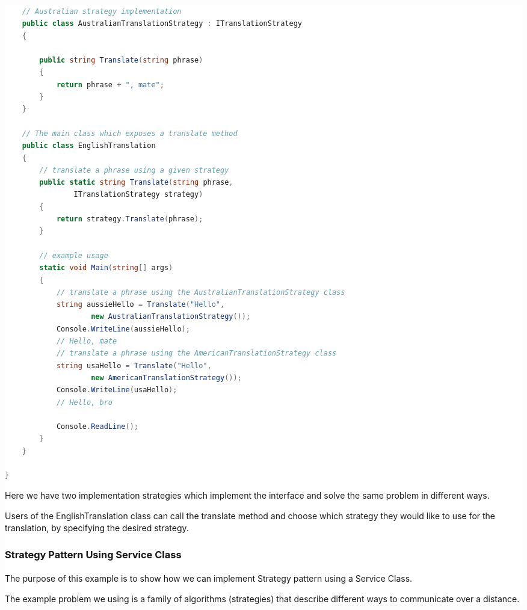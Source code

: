 ```cs
    // Australian strategy implementation
    public class AustralianTranslationStrategy : ITranslationStrategy
    {
        
        public string Translate(string phrase)
        {
            return phrase + ", mate";
        }
    }

    // The main class which exposes a translate method
    public class EnglishTranslation
    {
        // translate a phrase using a given strategy
        public static string Translate(string phrase, 
                ITranslationStrategy strategy)
        {
            return strategy.Translate(phrase);
        }

        // example usage
        static void Main(string[] args)
        {
            // translate a phrase using the AustralianTranslationStrategy class
            string aussieHello = Translate("Hello", 
                    new AustralianTranslationStrategy());
            Console.WriteLine(aussieHello);
            // Hello, mate
            // translate a phrase using the AmericanTranslationStrategy class
            string usaHello = Translate("Hello", 
                    new AmericanTranslationStrategy());
            Console.WriteLine(usaHello);
            // Hello, bro

            Console.ReadLine();
        }
    }

}
```

Here we have two implementation strategies which implement the interface and solve the same problem in different ways. 

Users of the EnglishTranslation class can call the translate method and choose which strategy they would like to use for the translation, by specifying the desired strategy.

### Strategy Pattern Using Service Class

The purpose of this example is to show how we can implement Strategy pattern using a Service Class.

The example problem we using is a family of algorithms (strategies) that describe different ways to communicate over a distance.
